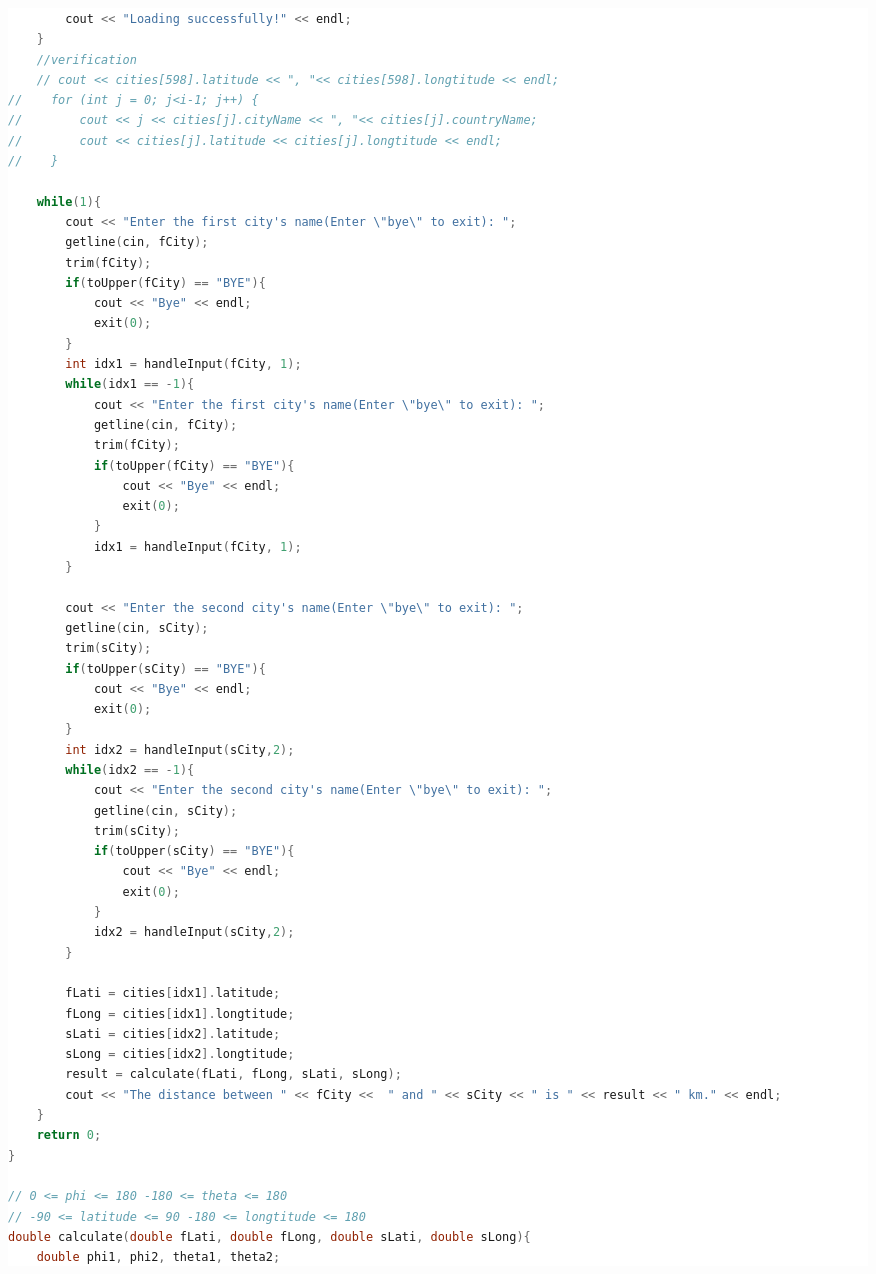 ```cpp
        cout << "Loading successfully!" << endl;
    }
    //verification
    // cout << cities[598].latitude << ", "<< cities[598].longtitude << endl;
//    for (int j = 0; j<i-1; j++) {
//        cout << j << cities[j].cityName << ", "<< cities[j].countryName;
//        cout << cities[j].latitude << cities[j].longtitude << endl;
//    }
    
    while(1){
        cout << "Enter the first city's name(Enter \"bye\" to exit): ";
        getline(cin, fCity);
        trim(fCity);
        if(toUpper(fCity) == "BYE"){
            cout << "Bye" << endl;
            exit(0);
        }
        int idx1 = handleInput(fCity, 1);
        while(idx1 == -1){
            cout << "Enter the first city's name(Enter \"bye\" to exit): ";
            getline(cin, fCity);
            trim(fCity);
            if(toUpper(fCity) == "BYE"){
                cout << "Bye" << endl;
                exit(0);
            }
            idx1 = handleInput(fCity, 1);
        }
        
        cout << "Enter the second city's name(Enter \"bye\" to exit): ";
        getline(cin, sCity);
        trim(sCity);
        if(toUpper(sCity) == "BYE"){
            cout << "Bye" << endl;
            exit(0);
        }
        int idx2 = handleInput(sCity,2);
        while(idx2 == -1){
            cout << "Enter the second city's name(Enter \"bye\" to exit): ";
            getline(cin, sCity);
            trim(sCity);
            if(toUpper(sCity) == "BYE"){
                cout << "Bye" << endl;
                exit(0);
            }
            idx2 = handleInput(sCity,2);
        }
        
        fLati = cities[idx1].latitude;
        fLong = cities[idx1].longtitude;
        sLati = cities[idx2].latitude;
        sLong = cities[idx2].longtitude;
        result = calculate(fLati, fLong, sLati, sLong);
        cout << "The distance between " << fCity <<  " and " << sCity << " is " << result << " km." << endl;
    }
    return 0;
}

// 0 <= phi <= 180 -180 <= theta <= 180
// -90 <= latitude <= 90 -180 <= longtitude <= 180
double calculate(double fLati, double fLong, double sLati, double sLong){
    double phi1, phi2, theta1, theta2;
```